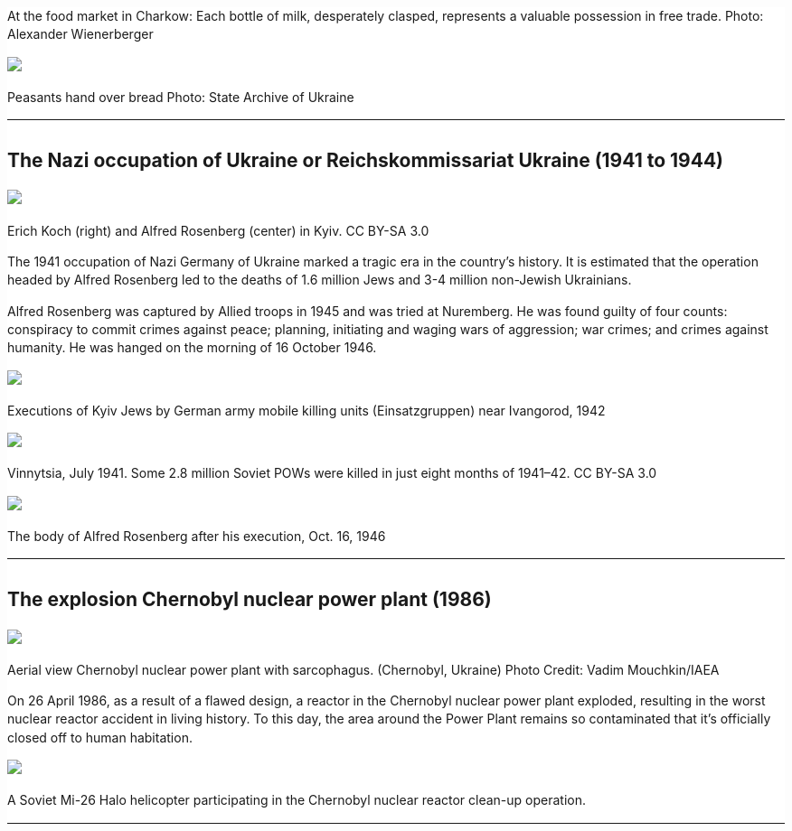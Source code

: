 At the food market in Charkow: Each bottle of milk, desperately clasped, represents a valuable possession in free trade. Photo: Alexander Wienerberger

![](/images/Holodomor-1932-to-19332-.jpg)

Peasants hand over bread Photo: State Archive of Ukraine

---

## **The Nazi occupation of Ukraine or Reichskommissariat Ukraine (1941 to 1944)**

![](/images/Alfred-Rosenberg-in-Ukraine-.jpg)

Erich Koch (right) and Alfred Rosenberg (center) in Kyiv. CC BY-SA 3.0

The 1941 occupation of Nazi Germany of Ukraine marked a tragic era in the country’s history. It is estimated that the operation headed by Alfred Rosenberg led to the deaths of 1.6 million Jews and 3-4 million non-Jewish Ukrainians.

Alfred Rosenberg was captured by Allied troops in 1945 and was tried at Nuremberg. He was found guilty of four counts: conspiracy to commit crimes against peace; planning, initiating and waging wars of aggression; war crimes; and crimes against humanity. He was hanged on the morning of 16 October 1946.

![](/images/The-Nazi-occupation-of-Ukraine-or-Reichskommissariat-Ukraine-1941-to-1944--1024x707.jpg)

Executions of Kyiv Jews by German army mobile killing units (Einsatzgruppen) near Ivangorod, 1942

![](/images/Ukrainians-begging-for-food.jpg)

Vinnytsia, July 1941. Some 2.8 million Soviet POWs were killed in just eight months of 1941–42. CC BY-SA 3.0

![](/images/Alfred-Rosenberg-dead-1024x720.jpg)

The body of Alfred Rosenberg after his execution, Oct. 16, 1946

---

## **The explosion Chernobyl nuclear power plant (1986)**

![](/images/The-explosion-Chernobyl-nuclear-power-plant-1986--1024x669.jpg)

Aerial view Chernobyl nuclear power plant with sarcophagus. (Chernobyl, Ukraine) Photo Credit: Vadim Mouchkin/IAEA

On 26 April 1986, as a result of a flawed design, a reactor in the Chernobyl nuclear power plant exploded, resulting in the worst nuclear reactor accident in living history. To this day, the area around the Power Plant remains so contaminated that it’s officially closed off to human habitation.

![](/images/The-painful-history-of-Ukraine-—-A-photo-timeline-1024x627.jpg)

A Soviet Mi-26 Halo helicopter participating in the Chernobyl nuclear reactor clean-up operation.

---
